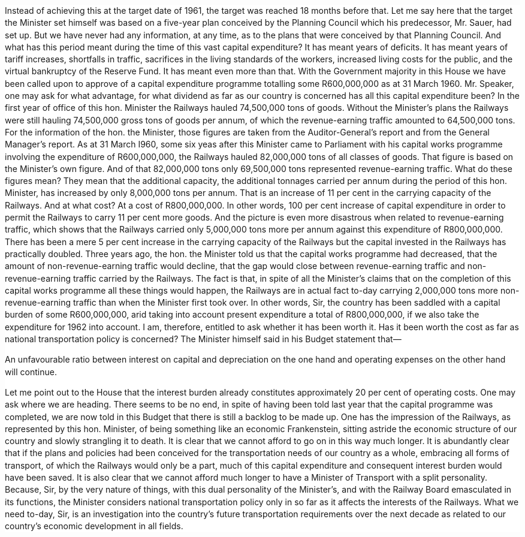 <p>Instead of achieving this at the target date of 1961, the target was reached 18 months before that. Let me say here that the target the Minister set himself was based on a five-year plan conceived by the Planning Council which his predecessor, Mr. Sauer, had set up. But we have never had any information, at any time, as to the plans that were conceived by that Planning Council. And what has this period meant during the time of this vast capital expenditure? It has meant years of deficits. It has meant years of tariff increases, shortfalls in traffic, sacrifices in the living standards of the workers, increased living costs for the public, and the virtual bankruptcy of the Reserve Fund. It has meant even more than that. With the Government majority in this House we have been called upon to approve of a capital expenditure programme totalling some R600,000,000 as at 31 March 1960. Mr. Speaker, one may ask for what advantage, for what dividend as far as our country is concerned has all this capital expenditure been? In the first year of office of this hon. Minister the Railways hauled 74,500,000 tons of goods. Without the Minister&#x2019;s plans the Railways were still hauling 74,500,000 gross tons of goods per annum, of which the revenue-earning traffic amounted to 64,500,000 tons. For the information of the hon. the Minister, those figures are taken from the Auditor-General&#x2019;s report and from the General Manager&#x2019;s report. As at 31 March I960, some six yeas after this Minister came to Parliament with his capital works programme involving the expenditure of R600,000,000, the Railways hauled 82,000,000 tons of all classes of goods. That figure is based on the Minister&#x2019;s own figure. And of that 82,000,000 tons only 69,500,000 tons represented revenue-earning traffic. What do these figures mean? They mean that the additional capacity, the additional tonnages carried per annum during the period of this hon. Minister, has increased by only 8,000,000 tons per annum. That is an increase of 11 per cent in the carrying capacity of the Railways. And at what cost? At a cost of R800,000,000. In other words, 100 per cent increase of capital expenditure in order to permit the Railways to carry 11 per cent more goods. And the picture is even more disastrous when related to revenue-earning traffic, which shows that the Railways carried only 5,000,000 tons more per annum against this expenditure of R800,000,000. There has been a mere 5 per cent increase in the carrying capacity of the Railways but the capital invested in the Railways has practically doubled. Three years ago, the hon. the Minister told us that the capital works programme had decreased, that the amount of non-revenue-earning traffic would decline, that the gap would close between revenue-earning traffic and non-revenue-earning traffic carried by the Railways. The fact is that, in spite of all the Minister&#x2019;s claims that on the completion of this capital works programme all these things would happen, the Railways are in actual fact to-day carrying 2,000,000 tons more non-revenue-earning traffic than when the Minister first took over. In other words, Sir, the country has been saddled with a capital burden of some R600,000,000, arid taking into account present expenditure a total of R800,000,000, if we also take the expenditure for 1962 into account. I am, therefore, entitled to ask whether it has been worth it. Has it been worth the cost as far as national transportation policy is concerned? The Minister himself said in his Budget statement that&#x2014;</p>

<block name="quote">An unfavourable ratio between interest on capital and depreciation on the one hand and operating expenses on the other hand will continue.</block>

<p><span class="col_2949-2950" refersTo="page_0070"/>Let me point out to the House that the interest burden already constitutes approximately 20 per cent of operating costs. One may ask where we are heading. There seems to be no end, in spite of having been told last year that the capital programme was completed, we are now told in this Budget that there is still a backlog to be made up. One has the impression of the Railways, as represented by this hon. Minister, of being something like an economic Frankenstein, sitting astride the economic structure of our country and slowly strangling it to death. It is clear that we cannot afford to go on in this way much longer. It is abundantly clear that if the plans and policies had been conceived for the transportation needs of our country as a whole, embracing all forms of transport, of which the Railways would only be a part, much of this capital expenditure and consequent interest burden would have been saved. It is also clear that we cannot afford much longer to have a Minister of Transport with a split personality. Because, Sir, by the very nature of things, with this dual personality of the Minister&#x2019;s, and with the Railway Board emasculated in its functions, the Minister considers national transportation policy only in so far as it affects the interests of the Railways. What we need to-day, Sir, is an investigation into the country&#x2019;s future transportation requirements over the next decade as related to our country&#x2019;s economic development in all fields.</p>
